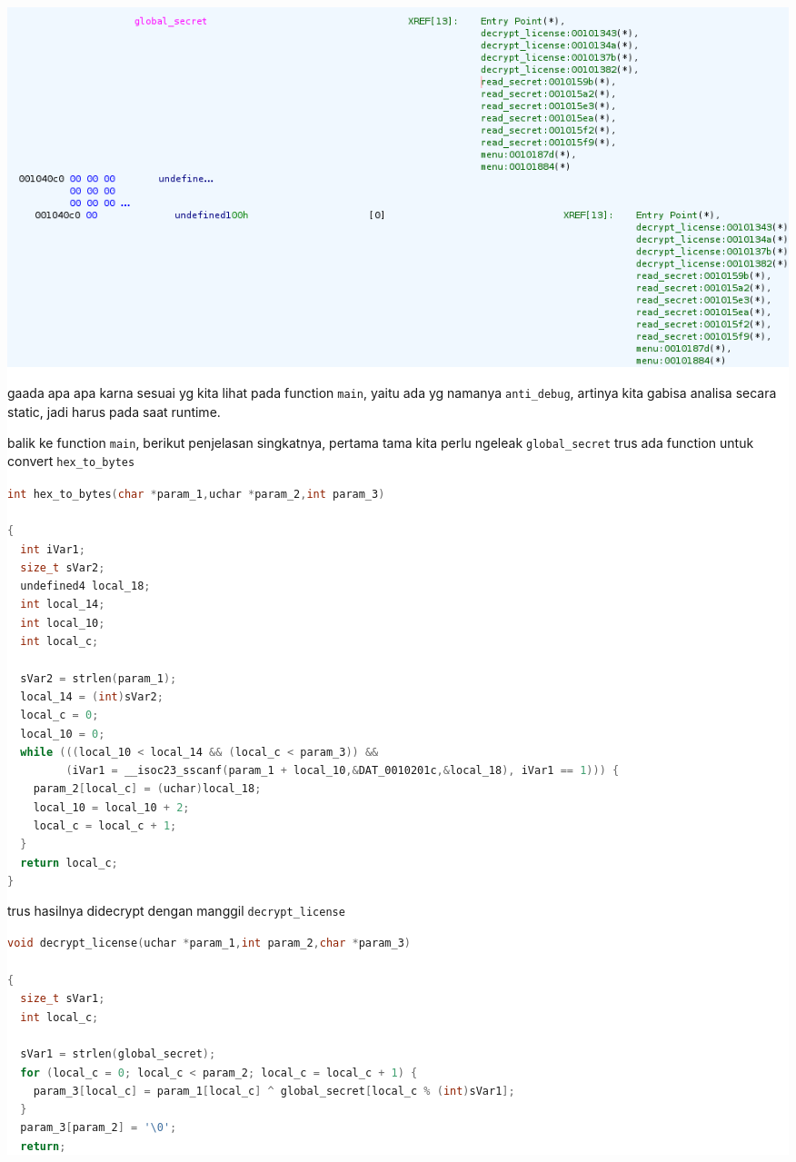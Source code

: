 ![](global_secret.png)

gaada apa apa karna sesuai yg kita lihat pada function `main`, yaitu ada yg namanya `anti_debug`, artinya kita gabisa analisa secara static, jadi harus pada saat runtime.

balik ke function `main`, berikut penjelasan singkatnya, pertama tama kita perlu ngeleak `global_secret` trus ada function untuk convert `hex_to_bytes` 
```c
int hex_to_bytes(char *param_1,uchar *param_2,int param_3)

{
  int iVar1;
  size_t sVar2;
  undefined4 local_18;
  int local_14;
  int local_10;
  int local_c;
  
  sVar2 = strlen(param_1);
  local_14 = (int)sVar2;
  local_c = 0;
  local_10 = 0;
  while (((local_10 < local_14 && (local_c < param_3)) &&
         (iVar1 = __isoc23_sscanf(param_1 + local_10,&DAT_0010201c,&local_18), iVar1 == 1))) {
    param_2[local_c] = (uchar)local_18;
    local_10 = local_10 + 2;
    local_c = local_c + 1;
  }
  return local_c;
}
```
trus hasilnya didecrypt dengan manggil `decrypt_license`
```c
void decrypt_license(uchar *param_1,int param_2,char *param_3)

{
  size_t sVar1;
  int local_c;
  
  sVar1 = strlen(global_secret);
  for (local_c = 0; local_c < param_2; local_c = local_c + 1) {
    param_3[local_c] = param_1[local_c] ^ global_secret[local_c % (int)sVar1];
  }
  param_3[param_2] = '\0';
  return;
```